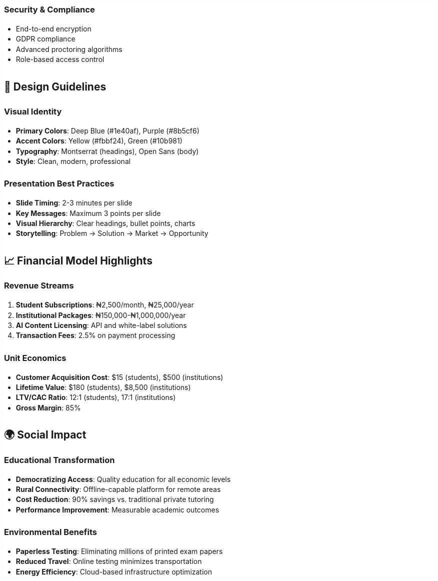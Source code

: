 ### Security & Compliance
- End-to-end encryption
- GDPR compliance
- Advanced proctoring algorithms
- Role-based access control

## 🎨 Design Guidelines

### Visual Identity
- **Primary Colors**: Deep Blue (#1e40af), Purple (#8b5cf6)
- **Accent Colors**: Yellow (#fbbf24), Green (#10b981)
- **Typography**: Montserrat (headings), Open Sans (body)
- **Style**: Clean, modern, professional

### Presentation Best Practices
- **Slide Timing**: 2-3 minutes per slide
- **Key Messages**: Maximum 3 points per slide
- **Visual Hierarchy**: Clear headings, bullet points, charts
- **Storytelling**: Problem → Solution → Market → Opportunity

## 📈 Financial Model Highlights

### Revenue Streams
1. **Student Subscriptions**: ₦2,500/month, ₦25,000/year
2. **Institutional Packages**: ₦150,000-₦1,000,000/year
3. **AI Content Licensing**: API and white-label solutions
4. **Transaction Fees**: 2.5% on payment processing

### Unit Economics
- **Customer Acquisition Cost**: $15 (students), $500 (institutions)
- **Lifetime Value**: $180 (students), $8,500 (institutions)
- **LTV/CAC Ratio**: 12:1 (students), 17:1 (institutions)
- **Gross Margin**: 85%

## 🌍 Social Impact

### Educational Transformation
- **Democratizing Access**: Quality education for all economic levels
- **Rural Connectivity**: Offline-capable platform for remote areas
- **Cost Reduction**: 90% savings vs. traditional private tutoring
- **Performance Improvement**: Measurable academic outcomes

### Environmental Benefits
- **Paperless Testing**: Eliminating millions of printed exam papers
- **Reduced Travel**: Online testing minimizes transportation
- **Energy Efficiency**: Cloud-based infrastructure optimization
